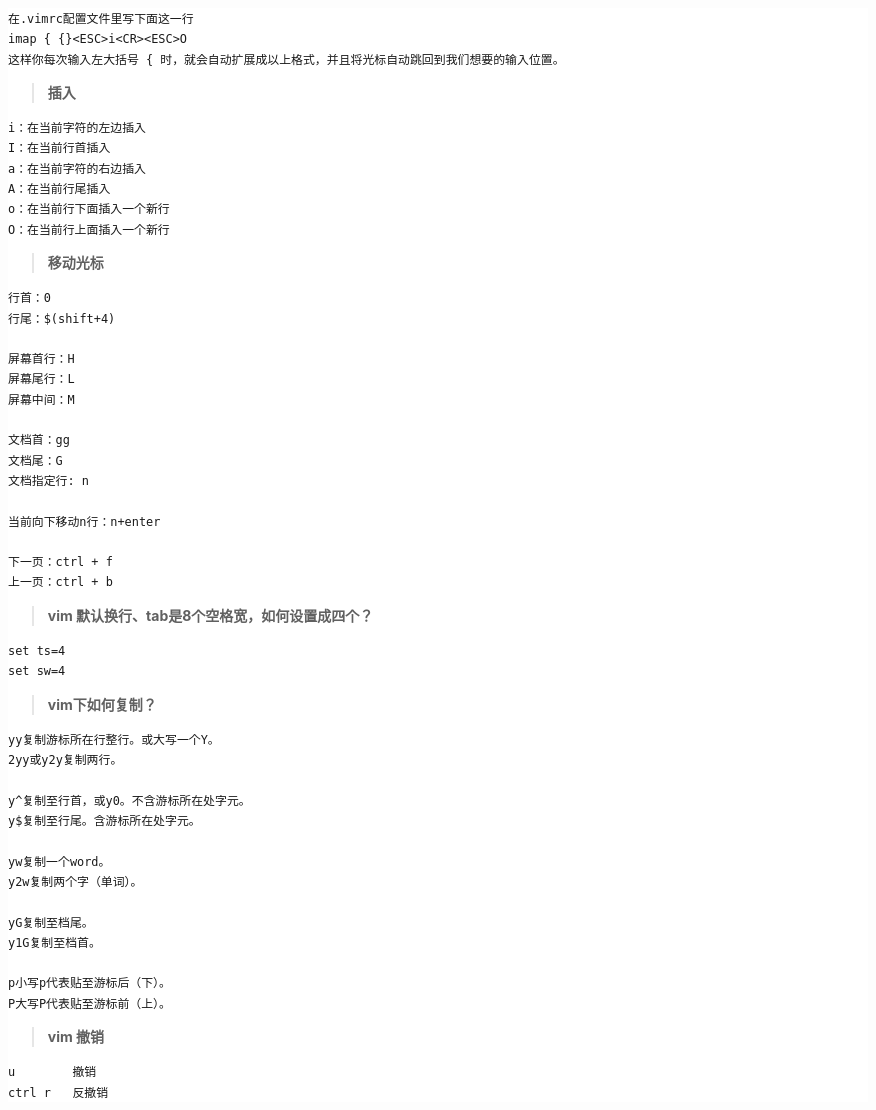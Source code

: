 	在.vimrc配置文件里写下面这一行
	imap { {}<ESC>i<CR><ESC>O 
	这样你每次输入左大括号 { 时，就会自动扩展成以上格式，并且将光标自动跳回到我们想要的输入位置。


>**插入**

	i：在当前字符的左边插入 
	I：在当前行首插入 
	a：在当前字符的右边插入 
	A：在当前行尾插入 
	o：在当前行下面插入一个新行 	
	O：在当前行上面插入一个新行 

	
>**移动光标**

	行首：0
	行尾：$(shift+4)
	
	屏幕首行：H
	屏幕尾行：L
	屏幕中间：M
	
	文档首：gg
	文档尾：G
	文档指定行: n
	
	当前向下移动n行：n+enter
	
	下一页：ctrl + f
	上一页：ctrl + b
   
    
>**vim 默认换行、tab是8个空格宽，如何设置成四个？**
>
	
	set ts=4
	set sw=4

>**vim下如何复制？**
>

	yy复制游标所在行整行。或大写一个Y。 
	2yy或y2y复制两行。
	
	y^复制至行首，或y0。不含游标所在处字元。 
	y$复制至行尾。含游标所在处字元。 
	
	yw复制一个word。 
	y2w复制两个字（单词）。 
	
	yG复制至档尾。 
	y1G复制至档首。 
	
	p小写p代表贴至游标后（下）。 
	P大写P代表贴至游标前（上）。

>**vim 撤销**

	u        撤销
	ctrl r   反撤销
